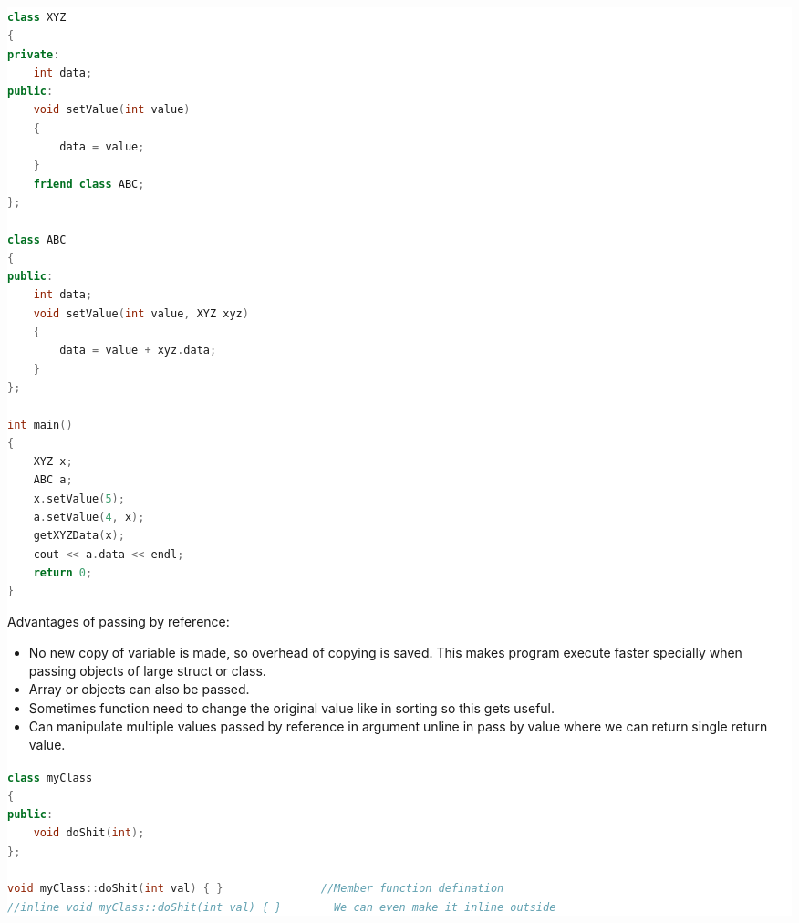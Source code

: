 ```c++
class XYZ
{
private:
    int data;
public:
    void setValue(int value)
    {
        data = value;
    }
    friend class ABC;
};
 
class ABC
{
public:
    int data;
    void setValue(int value, XYZ xyz)
    {
        data = value + xyz.data;
    }
};

int main()
{
    XYZ x;
    ABC a;
    x.setValue(5);
    a.setValue(4, x);
    getXYZData(x);
    cout << a.data << endl;
    return 0;
}
```

Advantages of passing by reference:
* No new copy of variable is made, so overhead of copying is saved. This makes program execute faster specially when passing objects of large struct or class.
* Array or objects can also be passed.
* Sometimes function need to change the original value like in sorting so this gets useful.
* Can manipulate multiple values passed by reference in argument unline in pass by value where we can return single return value.

```c++
class myClass
{
public:
    void doShit(int);
};

void myClass::doShit(int val) { }               //Member function defination
//inline void myClass::doShit(int val) { }        We can even make it inline outside
```
